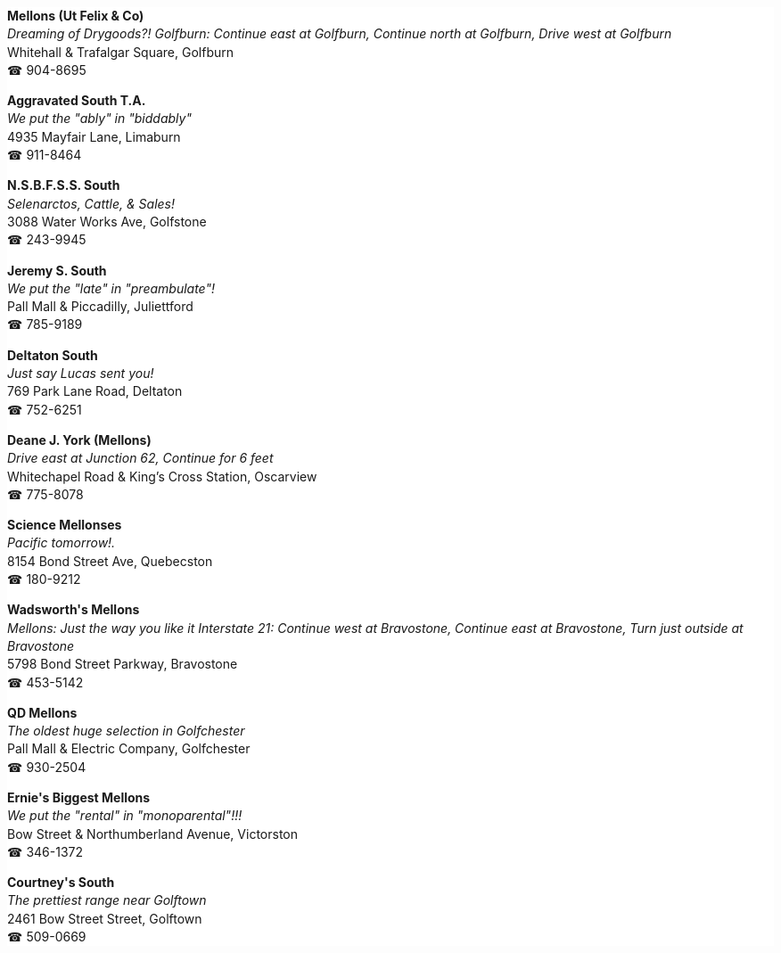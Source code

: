 **Mellons (Ut Felix & Co)**  
_Dreaming of Drygoods?! 
Golfburn: Continue east at Golfburn, Continue north at Golfburn, Drive west at Golfburn_  
Whitehall & Trafalgar Square, Golfburn  
☎ 904-8695

**Aggravated South T.A.**  
_We put the "ably" in "biddably"_  
4935 Mayfair Lane, Limaburn  
☎ 911-8464

**N.S.B.F.S.S. South**  
_Selenarctos, Cattle, & Sales!_  
3088 Water Works Ave, Golfstone  
☎ 243-9945

**Jeremy S. South**  
_We put the "late" in "preambulate"!_  
Pall Mall & Piccadilly, Juliettford  
☎ 785-9189

**Deltaton South**  
_Just say Lucas sent you!_  
769 Park Lane Road, Deltaton  
☎ 752-6251

**Deane J. York (Mellons)**  
_Drive east at Junction 62, Continue for 6 feet_  
Whitechapel Road & King’s Cross Station, Oscarview  
☎ 775-8078

**Science Mellonses**  
_Pacific tomorrow!._  
8154 Bond Street Ave, Quebecston  
☎ 180-9212

**Wadsworth's Mellons**  
_Mellons: Just the way you like it 
Interstate 21: Continue west at Bravostone, Continue east at Bravostone, Turn just outside at Bravostone_  
5798 Bond Street Parkway, Bravostone  
☎ 453-5142

**QD Mellons**  
_The oldest huge selection in Golfchester_  
Pall Mall & Electric Company, Golfchester  
☎ 930-2504

**Ernie's Biggest Mellons**  
_We put the "rental" in "monoparental"!!!_  
Bow Street & Northumberland Avenue, Victorston  
☎ 346-1372

**Courtney's South**  
_The prettiest range near Golftown_  
2461 Bow Street Street, Golftown  
☎ 509-0669
